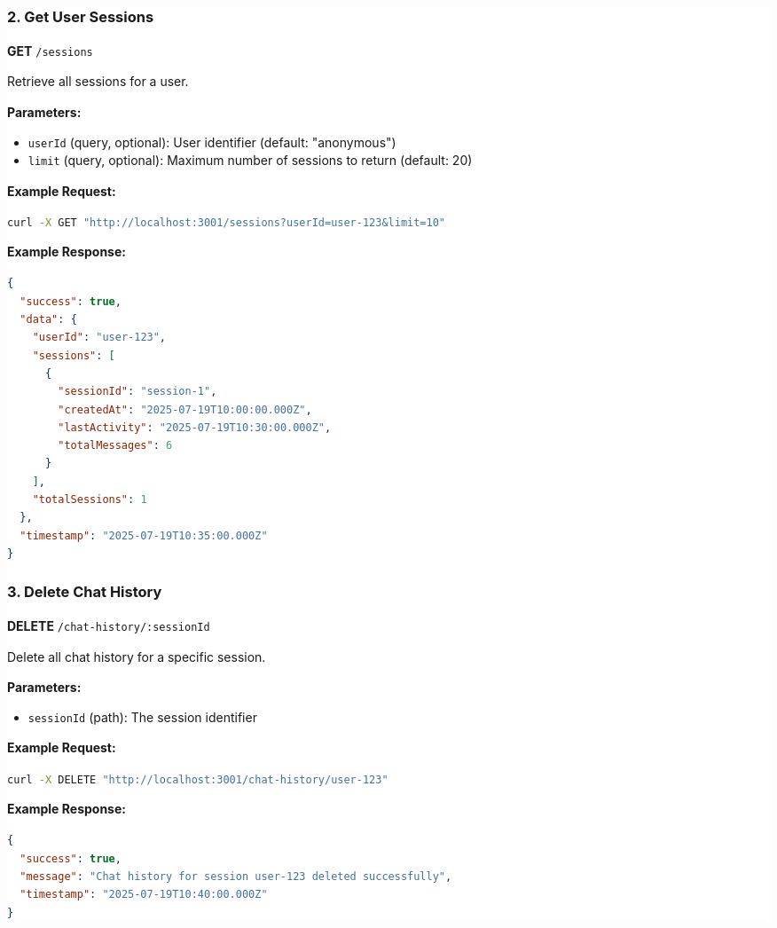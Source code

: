 ### 2. Get User Sessions

**GET** `/sessions`

Retrieve all sessions for a user.

**Parameters:**

- `userId` (query, optional): User identifier (default: "anonymous")
- `limit` (query, optional): Maximum number of sessions to return (default: 20)

**Example Request:**

```bash
curl -X GET "http://localhost:3001/sessions?userId=user-123&limit=10"
```

**Example Response:**

```json
{
  "success": true,
  "data": {
    "userId": "user-123",
    "sessions": [
      {
        "sessionId": "session-1",
        "createdAt": "2025-07-19T10:00:00.000Z",
        "lastActivity": "2025-07-19T10:30:00.000Z",
        "totalMessages": 6
      }
    ],
    "totalSessions": 1
  },
  "timestamp": "2025-07-19T10:35:00.000Z"
}
```

### 3. Delete Chat History

**DELETE** `/chat-history/:sessionId`

Delete all chat history for a specific session.

**Parameters:**

- `sessionId` (path): The session identifier

**Example Request:**

```bash
curl -X DELETE "http://localhost:3001/chat-history/user-123"
```

**Example Response:**

```json
{
  "success": true,
  "message": "Chat history for session user-123 deleted successfully",
  "timestamp": "2025-07-19T10:40:00.000Z"
}
```

